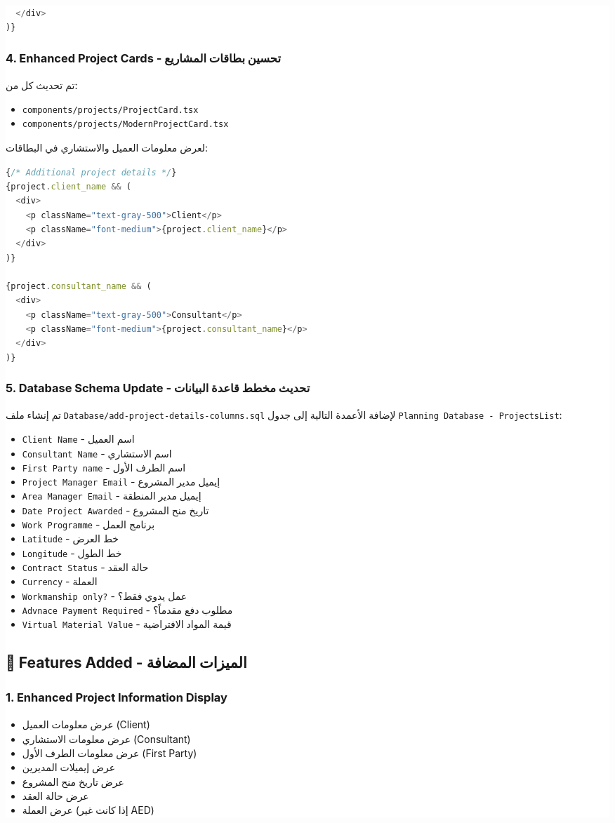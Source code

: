 ```typescript
  </div>
)}
```

### 4. Enhanced Project Cards - تحسين بطاقات المشاريع

تم تحديث كل من:
- `components/projects/ProjectCard.tsx`
- `components/projects/ModernProjectCard.tsx`

لعرض معلومات العميل والاستشاري في البطاقات:

```typescript
{/* Additional project details */}
{project.client_name && (
  <div>
    <p className="text-gray-500">Client</p>
    <p className="font-medium">{project.client_name}</p>
  </div>
)}

{project.consultant_name && (
  <div>
    <p className="text-gray-500">Consultant</p>
    <p className="font-medium">{project.consultant_name}</p>
  </div>
)}
```

### 5. Database Schema Update - تحديث مخطط قاعدة البيانات

تم إنشاء ملف `Database/add-project-details-columns.sql` لإضافة الأعمدة التالية إلى جدول `Planning Database - ProjectsList`:

- `Client Name` - اسم العميل
- `Consultant Name` - اسم الاستشاري
- `First Party name` - اسم الطرف الأول
- `Project Manager Email` - إيميل مدير المشروع
- `Area Manager Email` - إيميل مدير المنطقة
- `Date Project Awarded` - تاريخ منح المشروع
- `Work Programme` - برنامج العمل
- `Latitude` - خط العرض
- `Longitude` - خط الطول
- `Contract Status` - حالة العقد
- `Currency` - العملة
- `Workmanship only?` - عمل يدوي فقط؟
- `Advnace Payment Required` - مطلوب دفع مقدماً؟
- `Virtual Material Value` - قيمة المواد الافتراضية

## 🎯 Features Added - الميزات المضافة

### 1. Enhanced Project Information Display
- عرض معلومات العميل (Client)
- عرض معلومات الاستشاري (Consultant)
- عرض معلومات الطرف الأول (First Party)
- عرض إيميلات المديرين
- عرض تاريخ منح المشروع
- عرض حالة العقد
- عرض العملة (إذا كانت غير AED)
